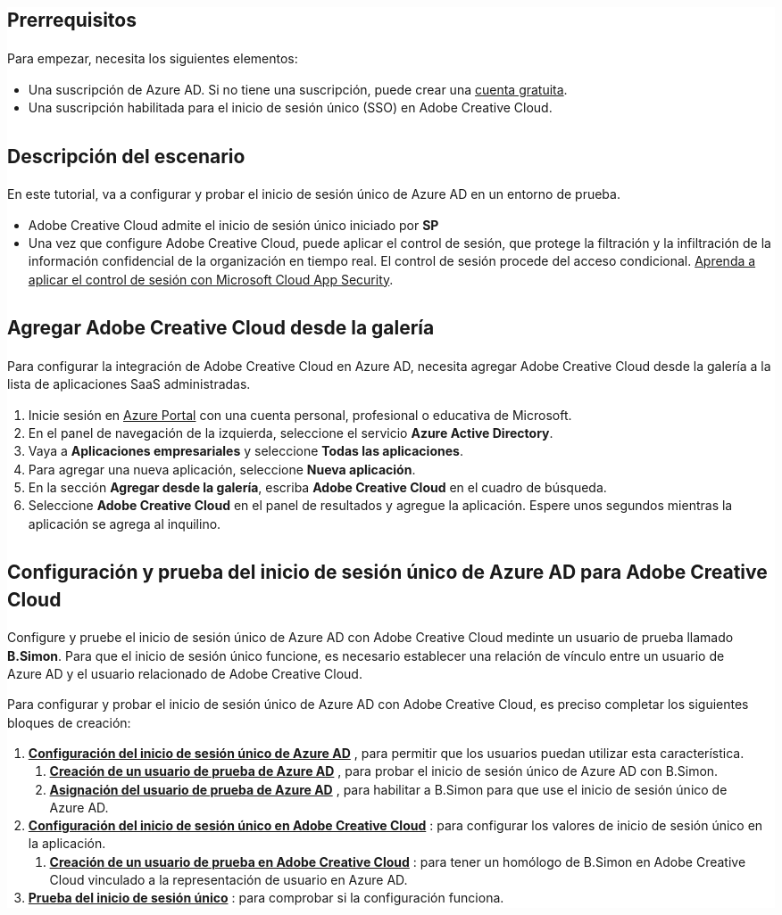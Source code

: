 ## <a name="prerequisites"></a>Prerrequisitos

Para empezar, necesita los siguientes elementos:

* Una suscripción de Azure AD. Si no tiene una suscripción, puede crear una [cuenta gratuita](https://azure.microsoft.com/free/).
* Una suscripción habilitada para el inicio de sesión único (SSO) en Adobe Creative Cloud.

## <a name="scenario-description"></a>Descripción del escenario

En este tutorial, va a configurar y probar el inicio de sesión único de Azure AD en un entorno de prueba.

* Adobe Creative Cloud admite el inicio de sesión único iniciado por **SP**
* Una vez que configure Adobe Creative Cloud, puede aplicar el control de sesión, que protege la filtración y la infiltración de la información confidencial de la organización en tiempo real. El control de sesión procede del acceso condicional. [Aprenda a aplicar el control de sesión con Microsoft Cloud App Security](https://docs.microsoft.com/cloud-app-security/proxy-deployment-any-app).

## <a name="adding-adobe-creative-cloud-from-the-gallery"></a>Agregar Adobe Creative Cloud desde la galería

Para configurar la integración de Adobe Creative Cloud en Azure AD, necesita agregar Adobe Creative Cloud desde la galería a la lista de aplicaciones SaaS administradas.

1. Inicie sesión en [Azure Portal](https://portal.azure.com) con una cuenta personal, profesional o educativa de Microsoft.
1. En el panel de navegación de la izquierda, seleccione el servicio **Azure Active Directory**.
1. Vaya a **Aplicaciones empresariales** y seleccione **Todas las aplicaciones**.
1. Para agregar una nueva aplicación, seleccione **Nueva aplicación**.
1. En la sección **Agregar desde la galería**, escriba **Adobe Creative Cloud** en el cuadro de búsqueda.
1. Seleccione **Adobe Creative Cloud** en el panel de resultados y agregue la aplicación. Espere unos segundos mientras la aplicación se agrega al inquilino.


## <a name="configure-and-test-azure-ad-sso-for-adobe-creative-cloud"></a>Configuración y prueba del inicio de sesión único de Azure AD para Adobe Creative Cloud

Configure y pruebe el inicio de sesión único de Azure AD con Adobe Creative Cloud medinte un usuario de prueba llamado **B.Simon**. Para que el inicio de sesión único funcione, es necesario establecer una relación de vínculo entre un usuario de Azure AD y el usuario relacionado de Adobe Creative Cloud.

Para configurar y probar el inicio de sesión único de Azure AD con Adobe Creative Cloud, es preciso completar los siguientes bloques de creación:

1. **[Configuración del inicio de sesión único de Azure AD](#configure-azure-ad-sso)** , para permitir que los usuarios puedan utilizar esta característica.
    1. **[Creación de un usuario de prueba de Azure AD](#create-an-azure-ad-test-user)** , para probar el inicio de sesión único de Azure AD con B.Simon.
    1. **[Asignación del usuario de prueba de Azure AD](#assign-the-azure-ad-test-user)** , para habilitar a B.Simon para que use el inicio de sesión único de Azure AD.
1. **[Configuración del inicio de sesión único en Adobe Creative Cloud](#configure-adobe-creative-cloud-sso)** : para configurar los valores de inicio de sesión único en la aplicación.
    1. **[Creación de un usuario de prueba en Adobe Creative Cloud](#create-adobe-creative-cloud-test-user)** : para tener un homólogo de B.Simon en Adobe Creative Cloud vinculado a la representación de usuario en Azure AD.
1. **[Prueba del inicio de sesión único](#test-sso)** : para comprobar si la configuración funciona.
